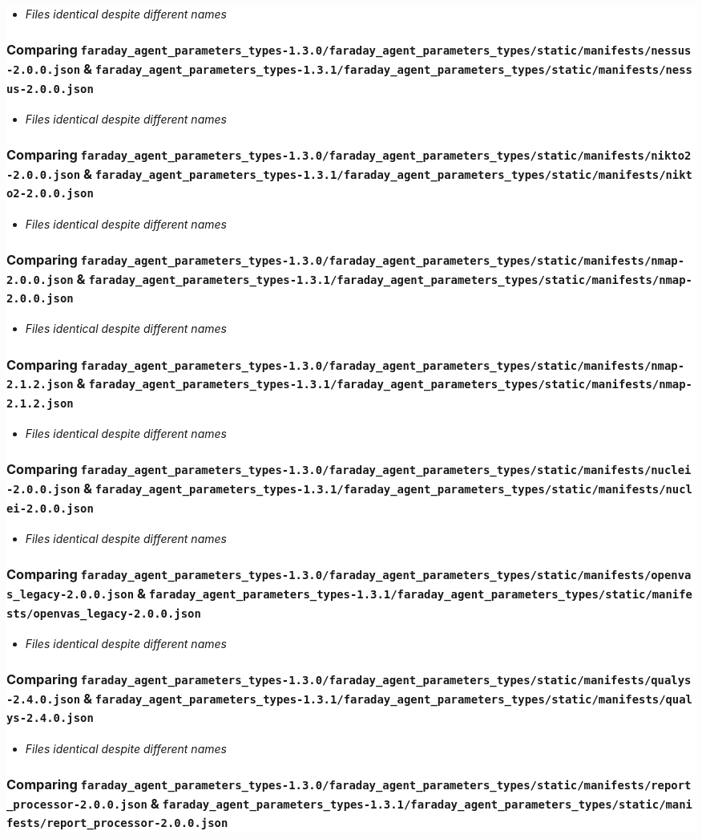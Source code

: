  * *Files identical despite different names*

### Comparing `faraday_agent_parameters_types-1.3.0/faraday_agent_parameters_types/static/manifests/nessus-2.0.0.json` & `faraday_agent_parameters_types-1.3.1/faraday_agent_parameters_types/static/manifests/nessus-2.0.0.json`

 * *Files identical despite different names*

### Comparing `faraday_agent_parameters_types-1.3.0/faraday_agent_parameters_types/static/manifests/nikto2-2.0.0.json` & `faraday_agent_parameters_types-1.3.1/faraday_agent_parameters_types/static/manifests/nikto2-2.0.0.json`

 * *Files identical despite different names*

### Comparing `faraday_agent_parameters_types-1.3.0/faraday_agent_parameters_types/static/manifests/nmap-2.0.0.json` & `faraday_agent_parameters_types-1.3.1/faraday_agent_parameters_types/static/manifests/nmap-2.0.0.json`

 * *Files identical despite different names*

### Comparing `faraday_agent_parameters_types-1.3.0/faraday_agent_parameters_types/static/manifests/nmap-2.1.2.json` & `faraday_agent_parameters_types-1.3.1/faraday_agent_parameters_types/static/manifests/nmap-2.1.2.json`

 * *Files identical despite different names*

### Comparing `faraday_agent_parameters_types-1.3.0/faraday_agent_parameters_types/static/manifests/nuclei-2.0.0.json` & `faraday_agent_parameters_types-1.3.1/faraday_agent_parameters_types/static/manifests/nuclei-2.0.0.json`

 * *Files identical despite different names*

### Comparing `faraday_agent_parameters_types-1.3.0/faraday_agent_parameters_types/static/manifests/openvas_legacy-2.0.0.json` & `faraday_agent_parameters_types-1.3.1/faraday_agent_parameters_types/static/manifests/openvas_legacy-2.0.0.json`

 * *Files identical despite different names*

### Comparing `faraday_agent_parameters_types-1.3.0/faraday_agent_parameters_types/static/manifests/qualys-2.4.0.json` & `faraday_agent_parameters_types-1.3.1/faraday_agent_parameters_types/static/manifests/qualys-2.4.0.json`

 * *Files identical despite different names*

### Comparing `faraday_agent_parameters_types-1.3.0/faraday_agent_parameters_types/static/manifests/report_processor-2.0.0.json` & `faraday_agent_parameters_types-1.3.1/faraday_agent_parameters_types/static/manifests/report_processor-2.0.0.json`
